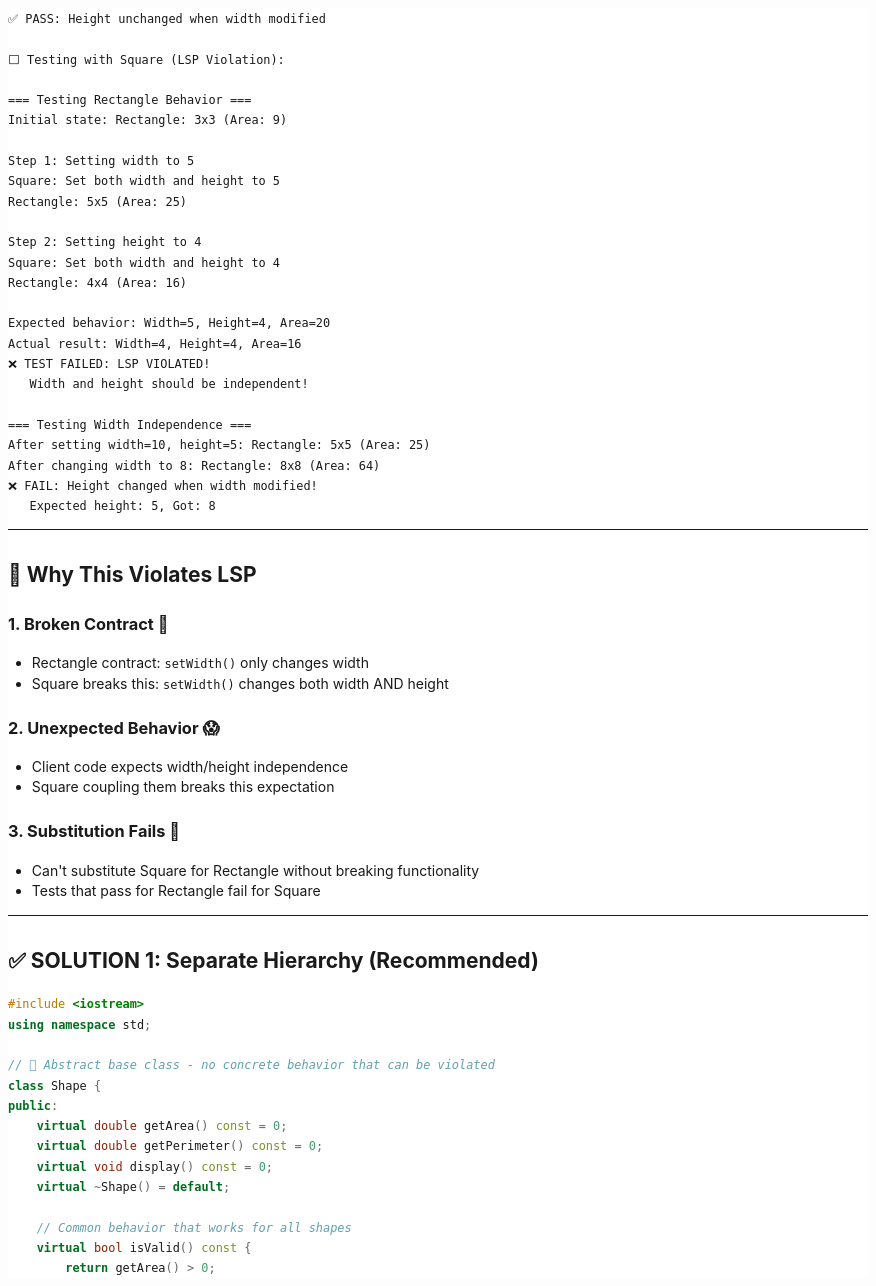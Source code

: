 ```
✅ PASS: Height unchanged when width modified

⬜ Testing with Square (LSP Violation):

=== Testing Rectangle Behavior ===
Initial state: Rectangle: 3x3 (Area: 9)

Step 1: Setting width to 5
Square: Set both width and height to 5
Rectangle: 5x5 (Area: 25)

Step 2: Setting height to 4
Square: Set both width and height to 4
Rectangle: 4x4 (Area: 16)

Expected behavior: Width=5, Height=4, Area=20
Actual result: Width=4, Height=4, Area=16
❌ TEST FAILED: LSP VIOLATED!
   Width and height should be independent!

=== Testing Width Independence ===
After setting width=10, height=5: Rectangle: 5x5 (Area: 25)
After changing width to 8: Rectangle: 8x8 (Area: 64)
❌ FAIL: Height changed when width modified!
   Expected height: 5, Got: 8
```

***

## 🚨 Why This Violates LSP

### 1. **Broken Contract** 📜
- Rectangle contract: `setWidth()` only changes width
- Square breaks this: `setWidth()` changes both width AND height

### 2. **Unexpected Behavior** 😱
- Client code expects width/height independence
- Square coupling them breaks this expectation

### 3. **Substitution Fails** 🔄
- Can't substitute Square for Rectangle without breaking functionality
- Tests that pass for Rectangle fail for Square

***

## ✅ SOLUTION 1: Separate Hierarchy (Recommended)

```cpp
#include <iostream>
using namespace std;

// 🎯 Abstract base class - no concrete behavior that can be violated
class Shape {
public:
    virtual double getArea() const = 0;
    virtual double getPerimeter() const = 0;
    virtual void display() const = 0;
    virtual ~Shape() = default;
    
    // Common behavior that works for all shapes
    virtual bool isValid() const {
        return getArea() > 0;
```